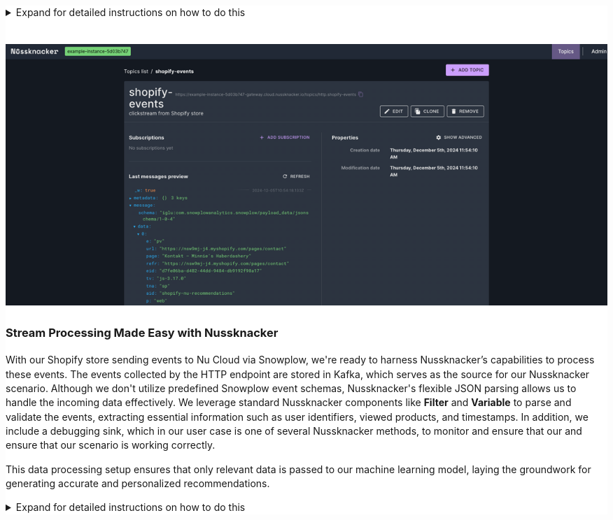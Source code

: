 <details><summary>Expand for detailed instructions on how to do this</summary></details>
</br>

![Nu Cloud - collected Snowplow clickstream verification](./img/snowplow-section-received-clickstream.png)

### Stream Processing Made Easy with Nussknacker

With our Shopify store sending events to Nu Cloud via Snowplow, we're ready to harness Nussknacker’s capabilities to
process these events. The events collected by the HTTP endpoint are stored in Kafka, which serves as the source for our
Nussknacker scenario. Although we don't utilize predefined Snowplow event schemas, Nussknacker's flexible JSON parsing
allows us to handle the incoming data effectively. We leverage standard Nussknacker components like **Filter** and
**Variable** to parse and validate the events, extracting essential information such as user identifiers, viewed
products, and timestamps. In addition, we include a debugging sink, which in our user case is one of several Nussknacker
methods, to monitor and ensure that our and ensure that our scenario is working correctly.

This data processing setup ensures that only relevant data is passed to our machine learning model, laying the
groundwork for generating accurate and personalized recommendations.

<details><summary>Expand for detailed instructions on how to do this</summary></details>

